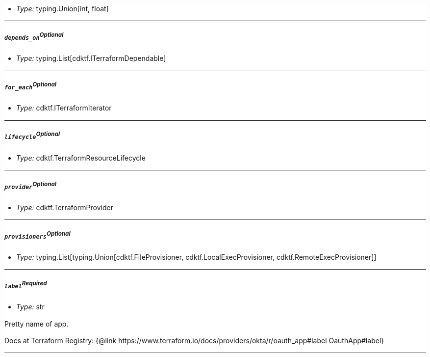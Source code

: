 - *Type:* typing.Union[int, float]

---

##### `depends_on`<sup>Optional</sup> <a name="depends_on" id="@cdktf/provider-okta.oauthApp.OauthApp.Initializer.parameter.dependsOn"></a>

- *Type:* typing.List[cdktf.ITerraformDependable]

---

##### `for_each`<sup>Optional</sup> <a name="for_each" id="@cdktf/provider-okta.oauthApp.OauthApp.Initializer.parameter.forEach"></a>

- *Type:* cdktf.ITerraformIterator

---

##### `lifecycle`<sup>Optional</sup> <a name="lifecycle" id="@cdktf/provider-okta.oauthApp.OauthApp.Initializer.parameter.lifecycle"></a>

- *Type:* cdktf.TerraformResourceLifecycle

---

##### `provider`<sup>Optional</sup> <a name="provider" id="@cdktf/provider-okta.oauthApp.OauthApp.Initializer.parameter.provider"></a>

- *Type:* cdktf.TerraformProvider

---

##### `provisioners`<sup>Optional</sup> <a name="provisioners" id="@cdktf/provider-okta.oauthApp.OauthApp.Initializer.parameter.provisioners"></a>

- *Type:* typing.List[typing.Union[cdktf.FileProvisioner, cdktf.LocalExecProvisioner, cdktf.RemoteExecProvisioner]]

---

##### `label`<sup>Required</sup> <a name="label" id="@cdktf/provider-okta.oauthApp.OauthApp.Initializer.parameter.label"></a>

- *Type:* str

Pretty name of app.

Docs at Terraform Registry: {@link https://www.terraform.io/docs/providers/okta/r/oauth_app#label OauthApp#label}

---
